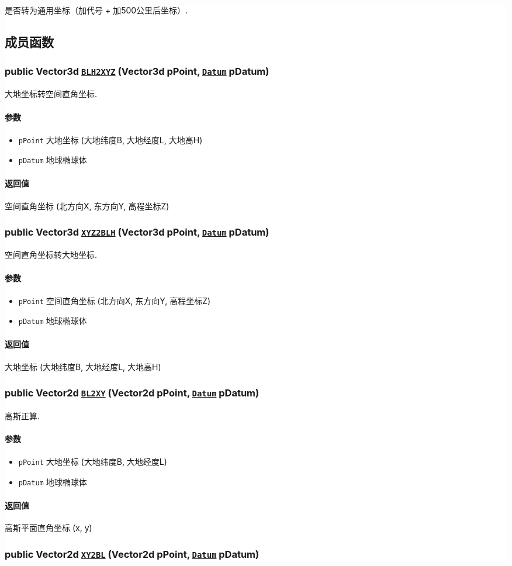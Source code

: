 是否转为通用坐标（加代号 + 加500公里后坐标）.

## 成员函数

### public Vector3d [`BLH2XYZ`](#class_geo_coord_trans_1a3090e202cc3f3cdf95f6946f4c4829df) (Vector3d pPoint, [`Datum`](class_datum.md) pDatum)<a id="class_geo_coord_trans_1a3090e202cc3f3cdf95f6946f4c4829df"></a>

大地坐标转空间直角坐标.

#### 参数

* `pPoint` 大地坐标 (大地纬度B, 大地经度L, 大地高H)

* `pDatum` 地球椭球体

#### 返回值

空间直角坐标 (北方向X, 东方向Y, 高程坐标Z)

### public Vector3d [`XYZ2BLH`](#class_geo_coord_trans_1af633c061f322e1ee7d9d98f3e4734785) (Vector3d pPoint, [`Datum`](class_datum.md) pDatum)<a id="class_geo_coord_trans_1af633c061f322e1ee7d9d98f3e4734785"></a>

空间直角坐标转大地坐标.

#### 参数

* `pPoint` 空间直角坐标 (北方向X, 东方向Y, 高程坐标Z)

* `pDatum` 地球椭球体

#### 返回值

大地坐标 (大地纬度B, 大地经度L, 大地高H)

### public Vector2d [`BL2XY`](#class_geo_coord_trans_1a5bac6ebad4380026f16d3e18873dbffa) (Vector2d pPoint, [`Datum`](class_datum.md) pDatum)<a id="class_geo_coord_trans_1a5bac6ebad4380026f16d3e18873dbffa"></a>

高斯正算.

#### 参数

* `pPoint` 大地坐标 (大地纬度B, 大地经度L)

* `pDatum` 地球椭球体

#### 返回值

高斯平面直角坐标 (x, y)

### public Vector2d [`XY2BL`](#class_geo_coord_trans_1ac29a788daf318d6b78eec32875cd3232) (Vector2d pPoint, [`Datum`](class_datum.md) pDatum)<a id="class_geo_coord_trans_1ac29a788daf318d6b78eec32875cd3232"></a>
